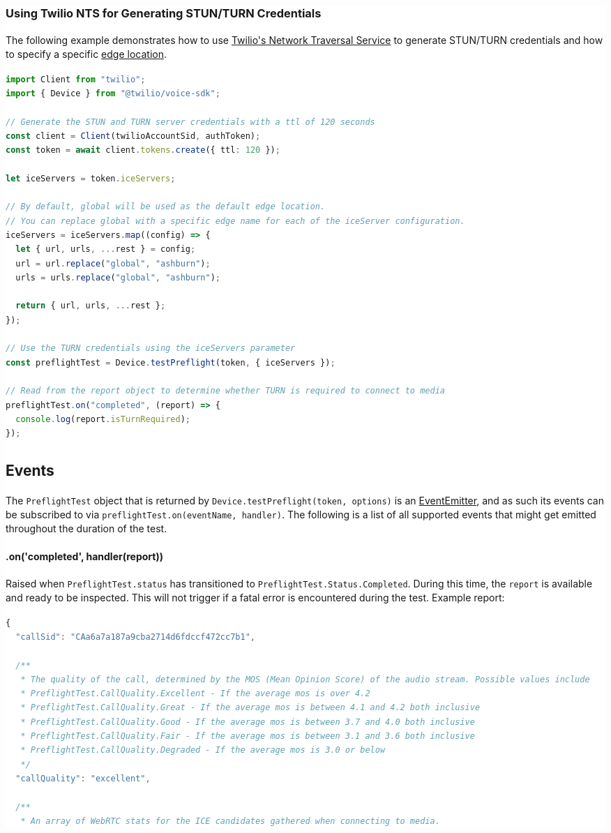 ### Using Twilio NTS for Generating STUN/TURN Credentials

The following example demonstrates how to use [Twilio's Network Traversal Service](https://www.twilio.com/stun-turn) to generate STUN/TURN credentials and how to specify a specific [edge location](https://www.twilio.com/docs/global-infrastructure/edge-locations).

```ts
import Client from "twilio";
import { Device } from "@twilio/voice-sdk";

// Generate the STUN and TURN server credentials with a ttl of 120 seconds
const client = Client(twilioAccountSid, authToken);
const token = await client.tokens.create({ ttl: 120 });

let iceServers = token.iceServers;

// By default, global will be used as the default edge location.
// You can replace global with a specific edge name for each of the iceServer configuration.
iceServers = iceServers.map((config) => {
  let { url, urls, ...rest } = config;
  url = url.replace("global", "ashburn");
  urls = urls.replace("global", "ashburn");

  return { url, urls, ...rest };
});

// Use the TURN credentials using the iceServers parameter
const preflightTest = Device.testPreflight(token, { iceServers });

// Read from the report object to determine whether TURN is required to connect to media
preflightTest.on("completed", (report) => {
  console.log(report.isTurnRequired);
});
```

## Events

The `PreflightTest` object that is returned by `Device.testPreflight(token, options)` is an [EventEmitter](https://nodejs.org/api/events.html#events_class_eventemitter), and as such its events can be subscribed to via `preflightTest.on(eventName, handler)`. The following is a list of all supported events that might get emitted throughout the duration of the test.

#### .on('completed', handler(report))

Raised when `PreflightTest.status` has transitioned to `PreflightTest.Status.Completed`. During this time, the `report` is available and ready to be inspected. This will not trigger if a fatal error is encountered during the test. Example report:

```js
{
  "callSid": "CAa6a7a187a9cba2714d6fdccf472cc7b1",

  /**
   * The quality of the call, determined by the MOS (Mean Opinion Score) of the audio stream. Possible values include
   * PreflightTest.CallQuality.Excellent - If the average mos is over 4.2
   * PreflightTest.CallQuality.Great - If the average mos is between 4.1 and 4.2 both inclusive
   * PreflightTest.CallQuality.Good - If the average mos is between 3.7 and 4.0 both inclusive
   * PreflightTest.CallQuality.Fair - If the average mos is between 3.1 and 3.6 both inclusive
   * PreflightTest.CallQuality.Degraded - If the average mos is 3.0 or below
   */
  "callQuality": "excellent",

  /**
   * An array of WebRTC stats for the ICE candidates gathered when connecting to media.
```